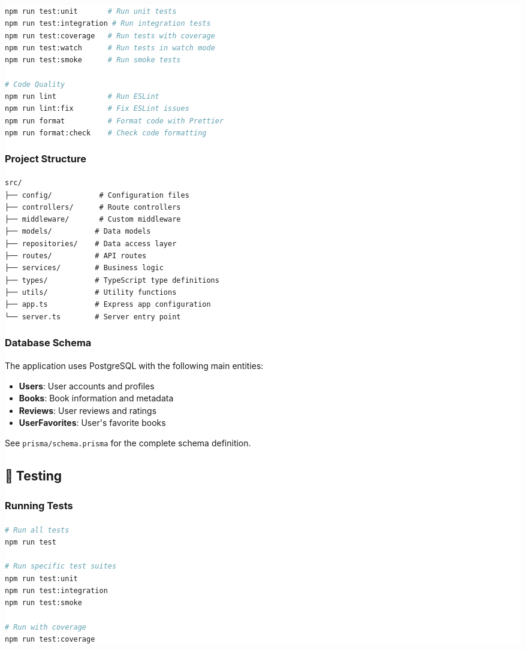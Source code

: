 ```bash
npm run test:unit       # Run unit tests
npm run test:integration # Run integration tests
npm run test:coverage   # Run tests with coverage
npm run test:watch      # Run tests in watch mode
npm run test:smoke      # Run smoke tests

# Code Quality
npm run lint            # Run ESLint
npm run lint:fix        # Fix ESLint issues
npm run format          # Format code with Prettier
npm run format:check    # Check code formatting
```

### Project Structure

```
src/
├── config/           # Configuration files
├── controllers/      # Route controllers
├── middleware/       # Custom middleware
├── models/          # Data models
├── repositories/    # Data access layer
├── routes/          # API routes
├── services/        # Business logic
├── types/           # TypeScript type definitions
├── utils/           # Utility functions
├── app.ts           # Express app configuration
└── server.ts        # Server entry point
```

### Database Schema

The application uses PostgreSQL with the following main entities:

- **Users**: User accounts and profiles
- **Books**: Book information and metadata
- **Reviews**: User reviews and ratings
- **UserFavorites**: User's favorite books

See `prisma/schema.prisma` for the complete schema definition.

## 🧪 Testing

### Running Tests

```bash
# Run all tests
npm run test

# Run specific test suites
npm run test:unit
npm run test:integration
npm run test:smoke

# Run with coverage
npm run test:coverage
```
